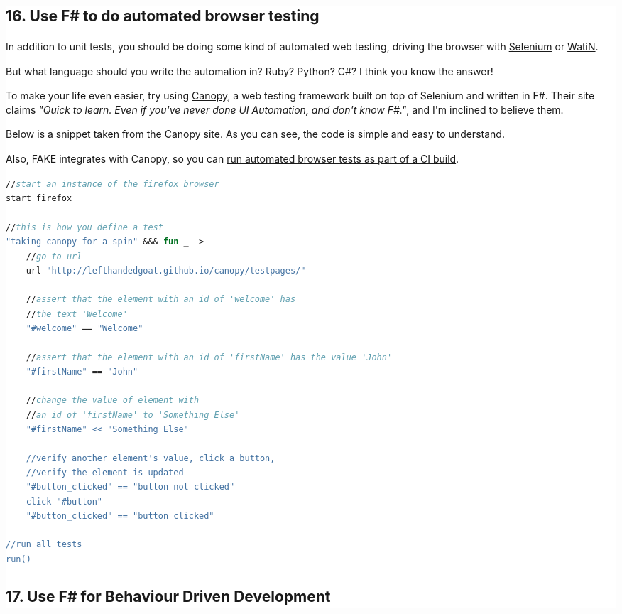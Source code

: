 ## 16. Use F# to do automated browser testing

In addition to unit tests, you should be doing some kind of automated web testing,
driving the browser with [Selenium](http://docs.seleniumhq.org/) or [WatiN](http://watin.sourceforge.net/).

But what language should you write the automation in? Ruby? Python? C#? I think you know the answer!

To make your life even easier, try using [Canopy](http://lefthandedgoat.github.io/canopy/), a web testing framework built on top of Selenium and written in F#.
Their site claims *"Quick to learn. Even if you've never done UI Automation, and don't know F#."*, and I'm inclined to believe them.

Below is a snippet taken from the Canopy site. As you can see, the code is simple and easy to understand.

Also, FAKE integrates with Canopy, so you can [run automated browser tests as part of a CI build](http://fsharp.github.io/FAKE/canopy.html).

```fsharp
//start an instance of the firefox browser
start firefox

//this is how you define a test
"taking canopy for a spin" &&& fun _ ->
    //go to url
    url "http://lefthandedgoat.github.io/canopy/testpages/"

    //assert that the element with an id of 'welcome' has
    //the text 'Welcome'
    "#welcome" == "Welcome"

    //assert that the element with an id of 'firstName' has the value 'John'
    "#firstName" == "John"

    //change the value of element with
    //an id of 'firstName' to 'Something Else'
    "#firstName" << "Something Else"

    //verify another element's value, click a button,
    //verify the element is updated
    "#button_clicked" == "button not clicked"
    click "#button"
    "#button_clicked" == "button clicked"

//run all tests
run()
```


<a name="test-bdd"></a>
## 17. Use F# for Behaviour Driven Development
